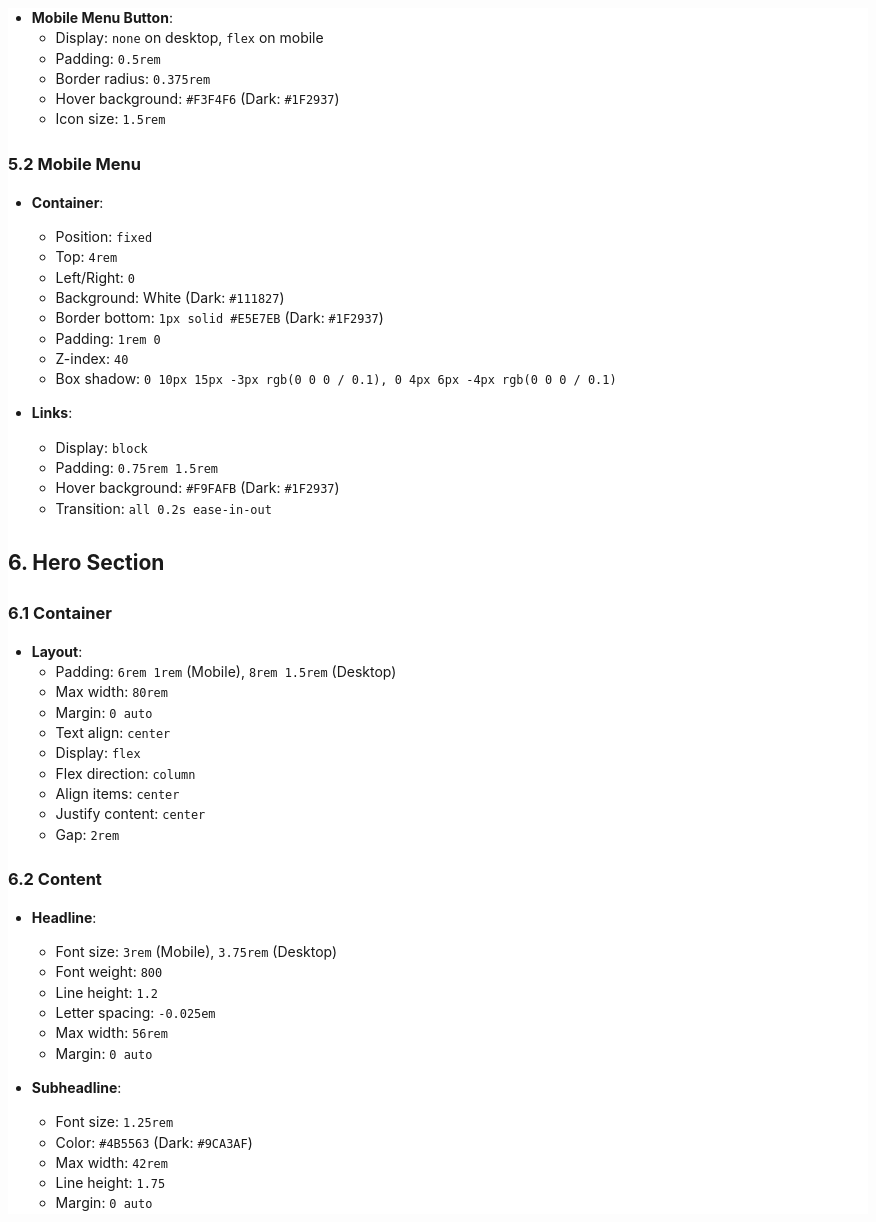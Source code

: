 - **Mobile Menu Button**:
  - Display: `none` on desktop, `flex` on mobile
  - Padding: `0.5rem`
  - Border radius: `0.375rem`
  - Hover background: `#F3F4F6` (Dark: `#1F2937`)
  - Icon size: `1.5rem`

### 5.2 Mobile Menu
- **Container**:
  - Position: `fixed`
  - Top: `4rem`
  - Left/Right: `0`
  - Background: White (Dark: `#111827`)
  - Border bottom: `1px solid #E5E7EB` (Dark: `#1F2937`)
  - Padding: `1rem 0`
  - Z-index: `40`
  - Box shadow: `0 10px 15px -3px rgb(0 0 0 / 0.1), 0 4px 6px -4px rgb(0 0 0 / 0.1)`

- **Links**:
  - Display: `block`
  - Padding: `0.75rem 1.5rem`
  - Hover background: `#F9FAFB` (Dark: `#1F2937`)
  - Transition: `all 0.2s ease-in-out`

## 6. Hero Section

### 6.1 Container
- **Layout**:
  - Padding: `6rem 1rem` (Mobile), `8rem 1.5rem` (Desktop)
  - Max width: `80rem`
  - Margin: `0 auto`
  - Text align: `center`
  - Display: `flex`
  - Flex direction: `column`
  - Align items: `center`
  - Justify content: `center`
  - Gap: `2rem`

### 6.2 Content
- **Headline**:
  - Font size: `3rem` (Mobile), `3.75rem` (Desktop)
  - Font weight: `800`
  - Line height: `1.2`
  - Letter spacing: `-0.025em`
  - Max width: `56rem`
  - Margin: `0 auto`

- **Subheadline**:
  - Font size: `1.25rem`
  - Color: `#4B5563` (Dark: `#9CA3AF`)
  - Max width: `42rem`
  - Line height: `1.75`
  - Margin: `0 auto`
